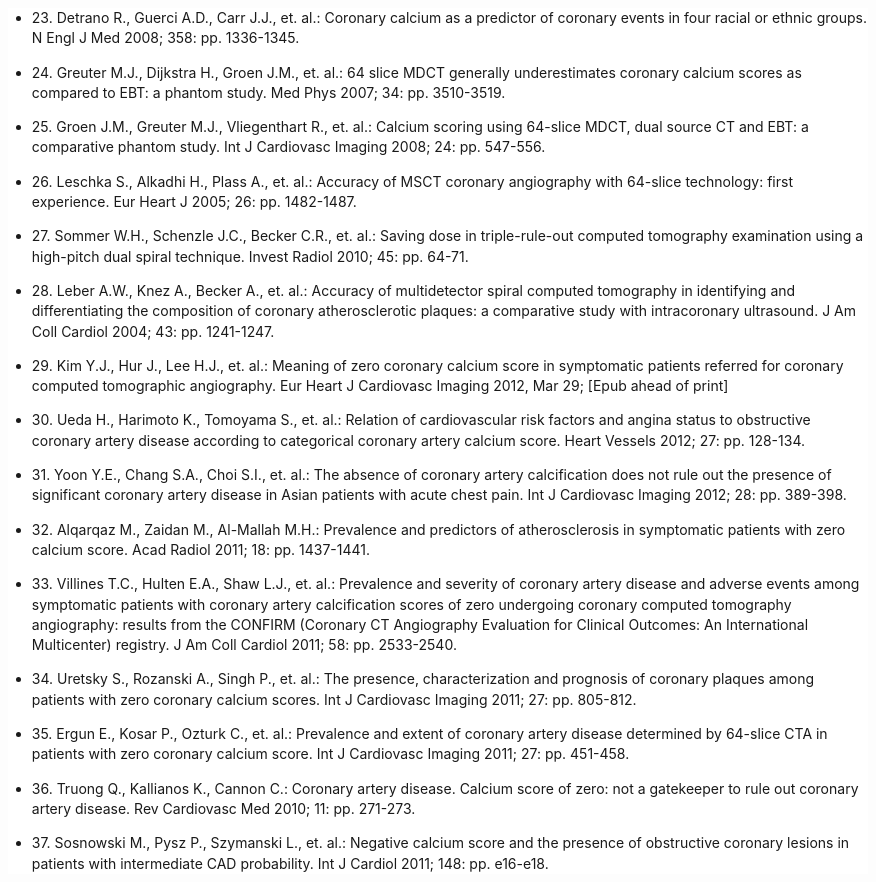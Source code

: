
- 23\. Detrano R., Guerci A.D., Carr J.J., et. al.: Coronary calcium as a predictor of coronary events in four racial or ethnic groups. N Engl J Med 2008; 358: pp. 1336-1345.


- 24\. Greuter M.J., Dijkstra H., Groen J.M., et. al.: 64 slice MDCT generally underestimates coronary calcium scores as compared to EBT: a phantom study. Med Phys 2007; 34: pp. 3510-3519.


- 25\. Groen J.M., Greuter M.J., Vliegenthart R., et. al.: Calcium scoring using 64-slice MDCT, dual source CT and EBT: a comparative phantom study. Int J Cardiovasc Imaging 2008; 24: pp. 547-556.


- 26\. Leschka S., Alkadhi H., Plass A., et. al.: Accuracy of MSCT coronary angiography with 64-slice technology: first experience. Eur Heart J 2005; 26: pp. 1482-1487.


- 27\. Sommer W.H., Schenzle J.C., Becker C.R., et. al.: Saving dose in triple-rule-out computed tomography examination using a high-pitch dual spiral technique. Invest Radiol 2010; 45: pp. 64-71.


- 28\. Leber A.W., Knez A., Becker A., et. al.: Accuracy of multidetector spiral computed tomography in identifying and differentiating the composition of coronary atherosclerotic plaques: a comparative study with intracoronary ultrasound. J Am Coll Cardiol 2004; 43: pp. 1241-1247.


- 29\. Kim Y.J., Hur J., Lee H.J., et. al.: Meaning of zero coronary calcium score in symptomatic patients referred for coronary computed tomographic angiography. Eur Heart J Cardiovasc Imaging 2012, Mar 29; \[Epub ahead of print\]


- 30\. Ueda H., Harimoto K., Tomoyama S., et. al.: Relation of cardiovascular risk factors and angina status to obstructive coronary artery disease according to categorical coronary artery calcium score. Heart Vessels 2012; 27: pp. 128-134.


- 31\. Yoon Y.E., Chang S.A., Choi S.I., et. al.: The absence of coronary artery calcification does not rule out the presence of significant coronary artery disease in Asian patients with acute chest pain. Int J Cardiovasc Imaging 2012; 28: pp. 389-398.


- 32\. Alqarqaz M., Zaidan M., Al-Mallah M.H.: Prevalence and predictors of atherosclerosis in symptomatic patients with zero calcium score. Acad Radiol 2011; 18: pp. 1437-1441.


- 33\. Villines T.C., Hulten E.A., Shaw L.J., et. al.: Prevalence and severity of coronary artery disease and adverse events among symptomatic patients with coronary artery calcification scores of zero undergoing coronary computed tomography angiography: results from the CONFIRM (Coronary CT Angiography Evaluation for Clinical Outcomes: An International Multicenter) registry. J Am Coll Cardiol 2011; 58: pp. 2533-2540.


- 34\. Uretsky S., Rozanski A., Singh P., et. al.: The presence, characterization and prognosis of coronary plaques among patients with zero coronary calcium scores. Int J Cardiovasc Imaging 2011; 27: pp. 805-812.


- 35\. Ergun E., Kosar P., Ozturk C., et. al.: Prevalence and extent of coronary artery disease determined by 64-slice CTA in patients with zero coronary calcium score. Int J Cardiovasc Imaging 2011; 27: pp. 451-458.


- 36\. Truong Q., Kallianos K., Cannon C.: Coronary artery disease. Calcium score of zero: not a gatekeeper to rule out coronary artery disease. Rev Cardiovasc Med 2010; 11: pp. 271-273.


- 37\. Sosnowski M., Pysz P., Szymanski L., et. al.: Negative calcium score and the presence of obstructive coronary lesions in patients with intermediate CAD probability. Int J Cardiol 2011; 148: pp. e16-e18.